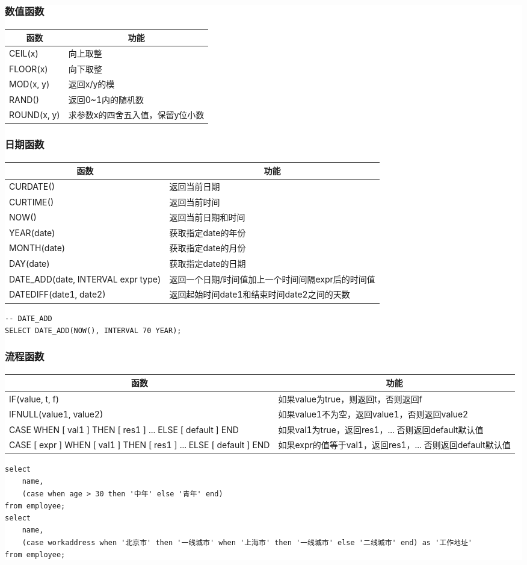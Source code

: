 ### 数值函数

| 函数        | 功能                             |
| ----------- | -------------------------------- |
| CEIL(x)     | 向上取整                         |
| FLOOR(x)    | 向下取整                         |
| MOD(x, y)   | 返回x/y的模                      |
| RAND()      | 返回0~1内的随机数                |
| ROUND(x, y) | 求参数x的四舍五入值，保留y位小数 |

### 日期函数

| 函数                               | 功能                                              |
| ---------------------------------- | ------------------------------------------------- |
| CURDATE()                          | 返回当前日期                                      |
| CURTIME()                          | 返回当前时间                                      |
| NOW()                              | 返回当前日期和时间                                |
| YEAR(date)                         | 获取指定date的年份                                |
| MONTH(date)                        | 获取指定date的月份                                |
| DAY(date)                          | 获取指定date的日期                                |
| DATE_ADD(date, INTERVAL expr type) | 返回一个日期/时间值加上一个时间间隔expr后的时间值 |
| DATEDIFF(date1, date2)             | 返回起始时间date1和结束时间date2之间的天数        |

```mysql
-- DATE_ADD
SELECT DATE_ADD(NOW(), INTERVAL 70 YEAR);
```

### 流程函数

| 函数                                                         | 功能                                                      |
| ------------------------------------------------------------ | --------------------------------------------------------- |
| IF(value, t, f)                                              | 如果value为true，则返回t，否则返回f                       |
| IFNULL(value1, value2)                                       | 如果value1不为空，返回value1，否则返回value2              |
| CASE WHEN [ val1 ] THEN [ res1 ] ... ELSE [ default ] END    | 如果val1为true，返回res1，... 否则返回default默认值       |
| CASE [ expr ] WHEN [ val1 ] THEN [ res1 ] ... ELSE [ default ] END | 如果expr的值等于val1，返回res1，... 否则返回default默认值 |

```mysql
select
	name,
	(case when age > 30 then '中年' else '青年' end)
from employee;
select
	name,
	(case workaddress when '北京市' then '一线城市' when '上海市' then '一线城市' else '二线城市' end) as '工作地址'
from employee;
```

